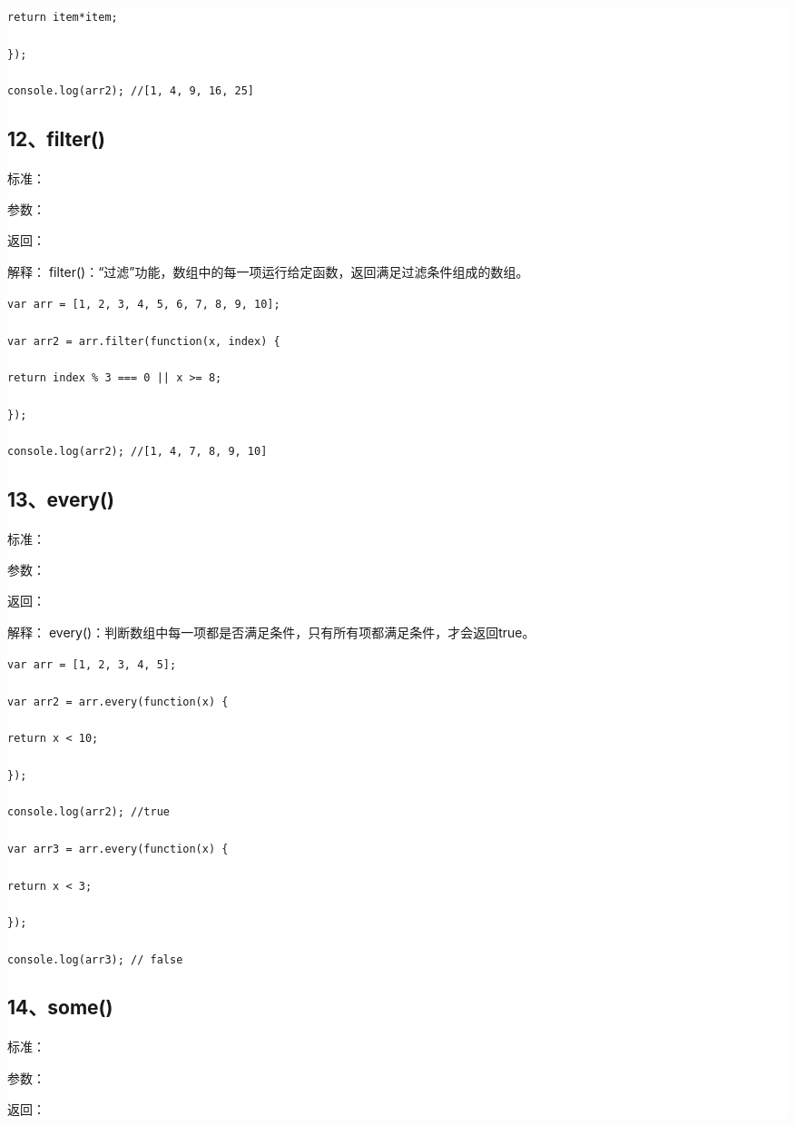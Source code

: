 	return item*item;
	
	});
	
	console.log(arr2); //[1, 4, 9, 16, 25]
	
## 12、filter()
标准：

参数：

返回：

解释：
filter()：“过滤”功能，数组中的每一项运行给定函数，返回满足过滤条件组成的数组。

	var arr = [1, 2, 3, 4, 5, 6, 7, 8, 9, 10];
	
	var arr2 = arr.filter(function(x, index) {
	
	return index % 3 === 0 || x >= 8;
	
	}); 
	
	console.log(arr2); //[1, 4, 7, 8, 9, 10]
	
## 13、every()
标准：

参数：

返回：

解释：
every()：判断数组中每一项都是否满足条件，只有所有项都满足条件，才会返回true。

	var arr = [1, 2, 3, 4, 5];
	
	var arr2 = arr.every(function(x) {
	
	return x < 10;
	
	}); 

	console.log(arr2); //true
	
	var arr3 = arr.every(function(x) {
	
	return x < 3;
	
	}); 
	
	console.log(arr3); // false
	
## 14、some()
标准：

参数：

返回：
